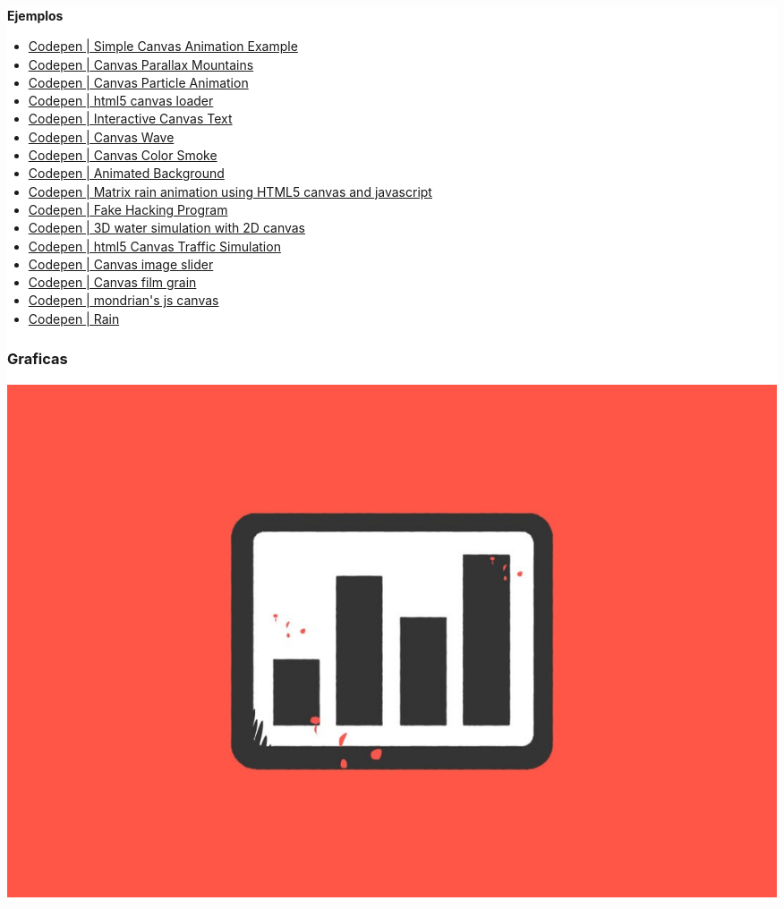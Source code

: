 **Ejemplos**
- [Codepen | Simple Canvas Animation Example](https://codepen.io/sephhh/pen/OVpELO)
- [Codepen | Canvas Parallax Mountains](https://codepen.io/jackrugile/pen/Apfyn)
- [Codepen | Canvas Particle Animation](https://codepen.io/JulianLaval/pen/KpLXOO)
- [Codepen | html5 canvas loader](https://codepen.io/motorlatitude/pen/Aybmz)
- [Codepen | Interactive Canvas Text](https://codepen.io/tholman/pen/lDLhk)
- [Codepen | Canvas Wave](https://codepen.io/jackrugile/pen/BvLHg)
- [Codepen | Canvas Color Smoke](https://codepen.io/jackrugile/pen/hgdzl)
- [Codepen | Animated Background](https://codepen.io/MarcoGuglielmelli/pen/lLCxy)
- [Codepen | Matrix rain animation using HTML5 canvas and javascript](https://codepen.io/P3R0/pen/MwgoKv)
- [Codepen | Fake Hacking Program](https://codepen.io/chasekaiser/pen/ogXmOK)
- [Codepen | 3D water simulation with 2D canvas](https://codepen.io/MadeByMike/pen/zBrpBL)
- [Codepen | html5 Canvas Traffic Simulation](https://codepen.io/motorlatitude/pen/grdtj)
- [Codepen | Canvas image slider](https://codepen.io/fuzinato/pen/PwLLjB)
- [Codepen | Canvas film grain](https://codepen.io/zadvorsky/pen/PwyoMm)
- [Codepen | mondrian's js canvas](https://codepen.io/leacasas/pen/ZGdNjP)
- [Codepen | Rain](https://codepen.io/MillerTime/pen/oXmgJe)


### Graficas

![IMG](../assets/clase36/8d7f8db4-093d-433d-9923-6dfdd987966d.jpeg)
